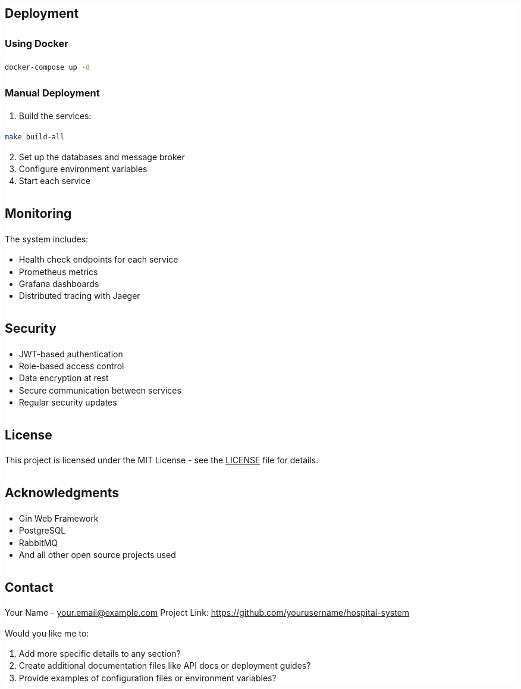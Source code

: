 ## Deployment

### Using Docker

```bash
docker-compose up -d
```

### Manual Deployment

1. Build the services:
```bash
make build-all
```

2. Set up the databases and message broker
3. Configure environment variables
4. Start each service

## Monitoring

The system includes:
- Health check endpoints for each service
- Prometheus metrics
- Grafana dashboards
- Distributed tracing with Jaeger

## Security

- JWT-based authentication
- Role-based access control
- Data encryption at rest
- Secure communication between services
- Regular security updates

## License

This project is licensed under the MIT License - see the [LICENSE](LICENSE) file for details.

## Acknowledgments

- Gin Web Framework
- PostgreSQL
- RabbitMQ
- And all other open source projects used

## Contact

Your Name - your.email@example.com
Project Link: https://github.com/yourusername/hospital-system


Would you like me to:
1. Add more specific details to any section?
2. Create additional documentation files like API docs or deployment guides?
3. Provide examples of configuration files or environment variables?
